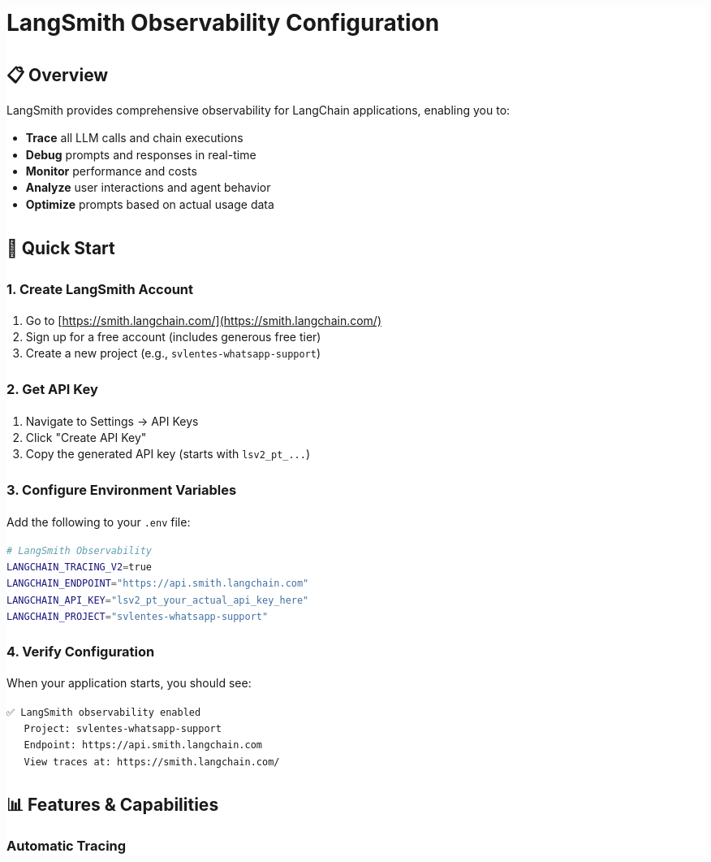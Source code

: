 # LangSmith Observability Configuration

## 📋 Overview

LangSmith provides comprehensive observability for LangChain applications, enabling you to:
- **Trace** all LLM calls and chain executions
- **Debug** prompts and responses in real-time
- **Monitor** performance and costs
- **Analyze** user interactions and agent behavior
- **Optimize** prompts based on actual usage data

## 🚀 Quick Start

### 1. Create LangSmith Account

1. Go to [https://smith.langchain.com/](https://smith.langchain.com/)
2. Sign up for a free account (includes generous free tier)
3. Create a new project (e.g., `svlentes-whatsapp-support`)

### 2. Get API Key

1. Navigate to Settings → API Keys
2. Click "Create API Key"
3. Copy the generated API key (starts with `lsv2_pt_...`)

### 3. Configure Environment Variables

Add the following to your `.env` file:

```bash
# LangSmith Observability
LANGCHAIN_TRACING_V2=true
LANGCHAIN_ENDPOINT="https://api.smith.langchain.com"
LANGCHAIN_API_KEY="lsv2_pt_your_actual_api_key_here"
LANGCHAIN_PROJECT="svlentes-whatsapp-support"
```

### 4. Verify Configuration

When your application starts, you should see:

```
✅ LangSmith observability enabled
   Project: svlentes-whatsapp-support
   Endpoint: https://api.smith.langchain.com
   View traces at: https://smith.langchain.com/
```

## 📊 Features & Capabilities

### Automatic Tracing
